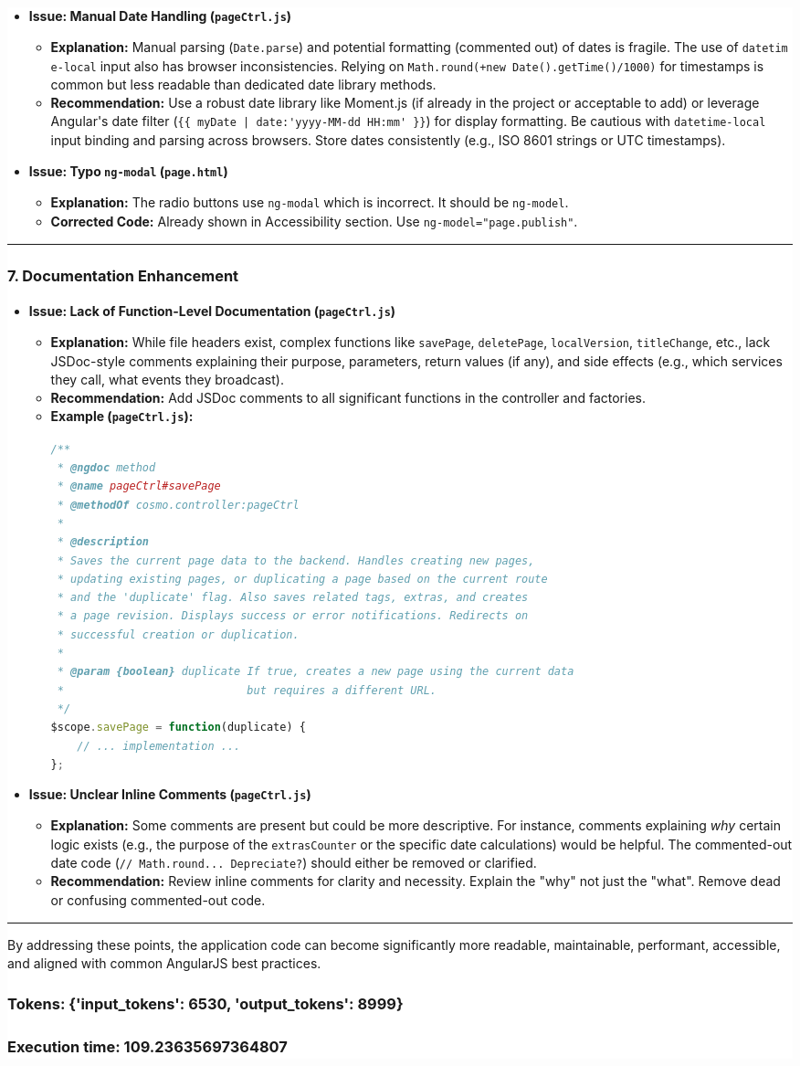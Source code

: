 *   **Issue: Manual Date Handling (`pageCtrl.js`)**
    *   **Explanation:** Manual parsing (`Date.parse`) and potential formatting (commented out) of dates is fragile. The use of `datetime-local` input also has browser inconsistencies. Relying on `Math.round(+new Date().getTime()/1000)` for timestamps is common but less readable than dedicated date library methods.
    *   **Recommendation:** Use a robust date library like Moment.js (if already in the project or acceptable to add) or leverage Angular's date filter (`{{ myDate | date:'yyyy-MM-dd HH:mm' }}`) for display formatting. Be cautious with `datetime-local` input binding and parsing across browsers. Store dates consistently (e.g., ISO 8601 strings or UTC timestamps).

*   **Issue: Typo `ng-modal` (`page.html`)**
    *   **Explanation:** The radio buttons use `ng-modal` which is incorrect. It should be `ng-model`.
    *   **Corrected Code:** Already shown in Accessibility section. Use `ng-model="page.publish"`.

---

### 7. Documentation Enhancement

*   **Issue: Lack of Function-Level Documentation (`pageCtrl.js`)**
    *   **Explanation:** While file headers exist, complex functions like `savePage`, `deletePage`, `localVersion`, `titleChange`, etc., lack JSDoc-style comments explaining their purpose, parameters, return values (if any), and side effects (e.g., which services they call, what events they broadcast).
    *   **Recommendation:** Add JSDoc comments to all significant functions in the controller and factories.
    *   **Example (`pageCtrl.js`):**
        ```javascript
        /**
         * @ngdoc method
         * @name pageCtrl#savePage
         * @methodOf cosmo.controller:pageCtrl
         *
         * @description
         * Saves the current page data to the backend. Handles creating new pages,
         * updating existing pages, or duplicating a page based on the current route
         * and the 'duplicate' flag. Also saves related tags, extras, and creates
         * a page revision. Displays success or error notifications. Redirects on
         * successful creation or duplication.
         *
         * @param {boolean} duplicate If true, creates a new page using the current data
         *                            but requires a different URL.
         */
        $scope.savePage = function(duplicate) {
            // ... implementation ...
        };
        ```

*   **Issue: Unclear Inline Comments (`pageCtrl.js`)**
    *   **Explanation:** Some comments are present but could be more descriptive. For instance, comments explaining *why* certain logic exists (e.g., the purpose of the `extrasCounter` or the specific date calculations) would be helpful. The commented-out date code (`// Math.round... Depreciate?`) should either be removed or clarified.
    *   **Recommendation:** Review inline comments for clarity and necessity. Explain the "why" not just the "what". Remove dead or confusing commented-out code.

---

By addressing these points, the application code can become significantly more readable, maintainable, performant, accessible, and aligned with common AngularJS best practices.

### Tokens: {'input_tokens': 6530, 'output_tokens': 8999}
### Execution time: 109.23635697364807
